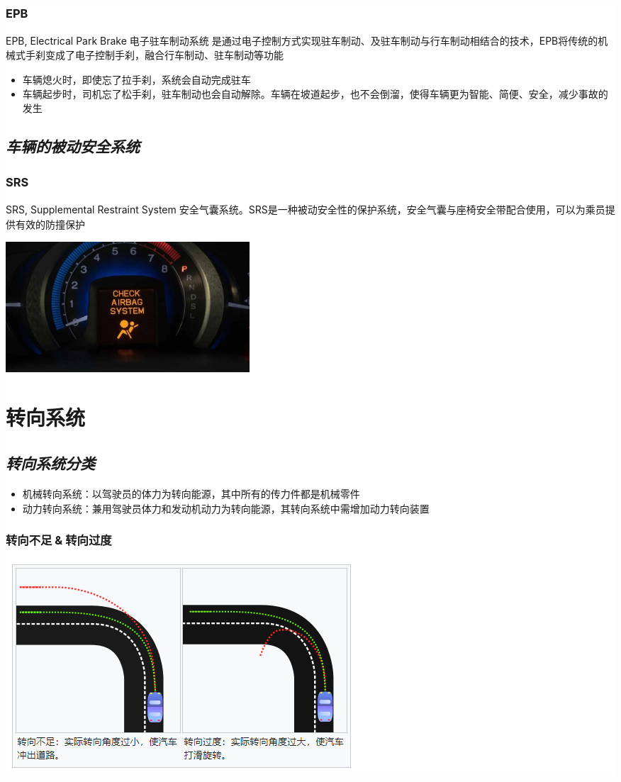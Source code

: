### EPB

EPB, Electrical Park Brake 电子驻车制动系统 是通过电子控制方式实现驻车制动、及驻车制动与行车制动相结合的技术，EPB将传统的机械式手刹变成了电子控制手刹，融合行车制动、驻车制动等功能

* 车辆熄火时，即使忘了拉手刹，系统会自动完成驻车
* 车辆起步时，司机忘了松手刹，驻车制动也会自动解除。车辆在坡道起步，也不会倒溜，使得车辆更为智能、简便、安全，减少事故的发生

## *车辆的被动安全系统*

### SRS

SRS, Supplemental Restraint System 安全气囊系统。SRS是一种被动安全性的保护系统，安全气囊与座椅安全带配合使用，可以为乘员提供有效的防撞保护 

<img src="SRS灯.jpg" width="40%">

# 转向系统

## *转向系统分类*

* 机械转向系统：以驾驶员的体力为转向能源，其中所有的传力件都是机械零件
* 动力转向系统：兼用驾驶员体力和发动机动力为转向能源，其转向系统中需增加动力转向装置

### 转向不足 & 转向过度

<img src="转向不足和转向过度.png">
